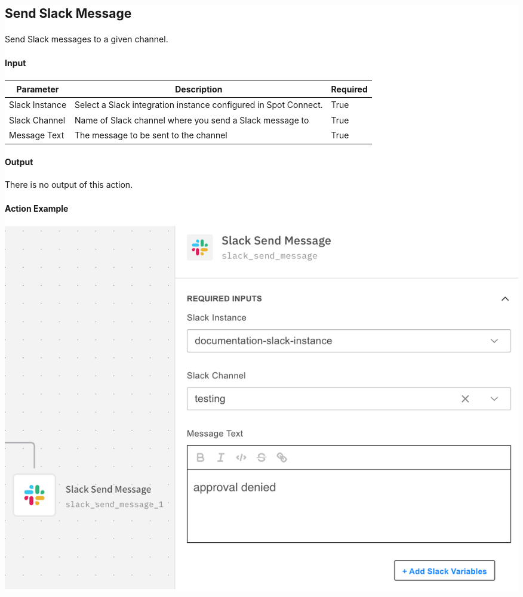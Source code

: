 ## Send Slack Message

Send Slack messages to a given channel.

#### Input

Parameter | Description | Required
--------- | ----------- | --------
Slack Instance   | Select a Slack integration instance configured in Spot Connect. | True
Slack Channel   | Name of Slack channel where you send a Slack message to  | True
Message Text   | The message to be sent to the channel   | True

#### Output  

There is no output of this action.

#### Action Example

<img src="/spot-connect/_media/slack-8.png" />
